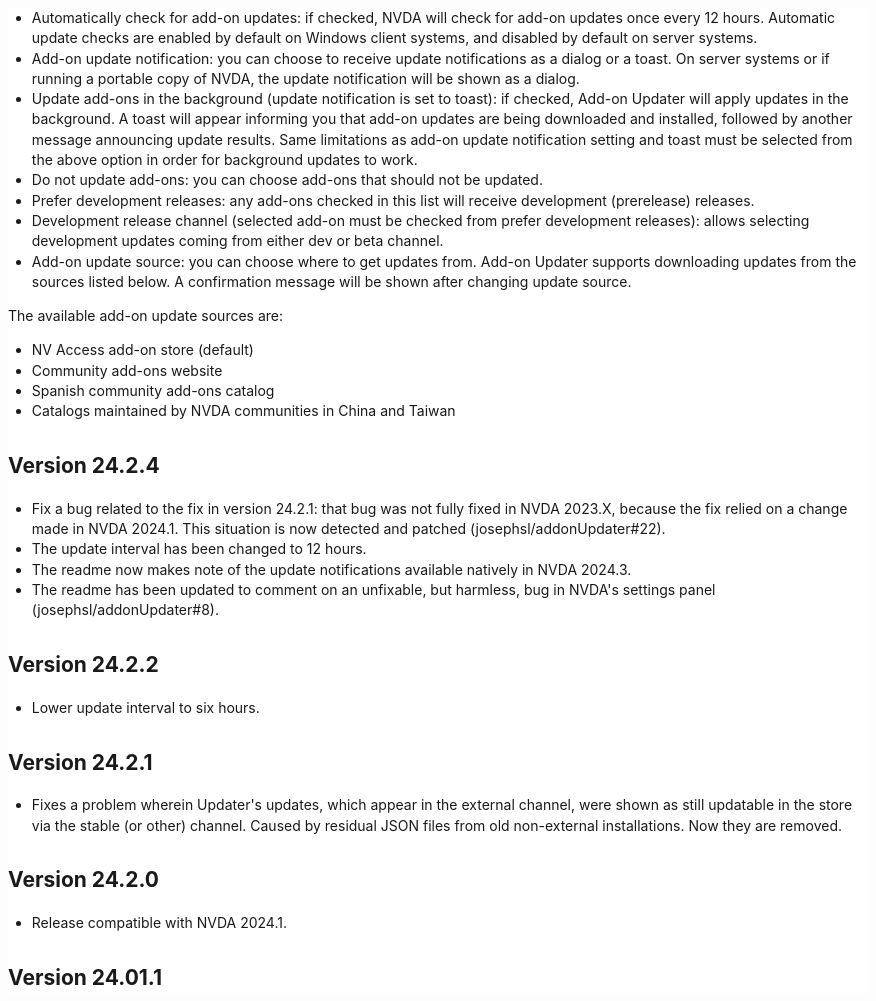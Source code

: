 * Automatically check for add-on updates: if checked, NVDA will check for add-on updates once every 12 hours. Automatic update checks are enabled by default on Windows client systems, and disabled by default on server systems.
* Add-on update notification: you can choose to receive update notifications as a dialog or a toast. On server systems or if running a portable copy of NVDA, the update notification will be shown as a dialog.
* Update add-ons in the background (update notification is set to toast): if checked, Add-on Updater will apply updates in the background. A toast will appear informing you that add-on updates are being downloaded and installed, followed by another message announcing update results. Same limitations as add-on update notification setting and toast must be selected from the above option in order for background updates to work.
* Do not update add-ons: you can choose add-ons that should not be updated.
* Prefer development releases: any add-ons checked in this list will receive development (prerelease) releases.
* Development release channel (selected add-on must be checked from prefer development releases): allows selecting development updates coming from either dev or beta channel.
* Add-on update source: you can choose where to get updates from. Add-on Updater supports downloading updates from the sources listed below. A confirmation message will be shown after changing update source.

The available add-on update sources are:

* NV Access add-on store (default)
* Community add-ons website
* Spanish community add-ons catalog
* Catalogs maintained by NVDA communities in China and Taiwan

## Version 24.2.4

* Fix a bug related to the fix in version 24.2.1: that bug was not fully fixed in NVDA 2023.X, because the fix relied on a change made in NVDA 2024.1. This situation is now detected and patched (josephsl/addonUpdater#22).
* The update interval has been changed to 12 hours.
* The readme now makes note of the update notifications available natively in NVDA 2024.3.
* The readme has been updated to comment on an unfixable, but harmless, bug in NVDA's settings panel (josephsl/addonUpdater#8).

## Version 24.2.2

* Lower update interval to six hours.

## Version 24.2.1

* Fixes a problem wherein Updater's updates, which appear in the external channel, were shown as still updatable in the store via the stable (or other) channel. Caused by residual JSON files from old non-external installations. Now they are removed.

## Version 24.2.0

* Release compatible with NVDA 2024.1.

## Version 24.01.1

